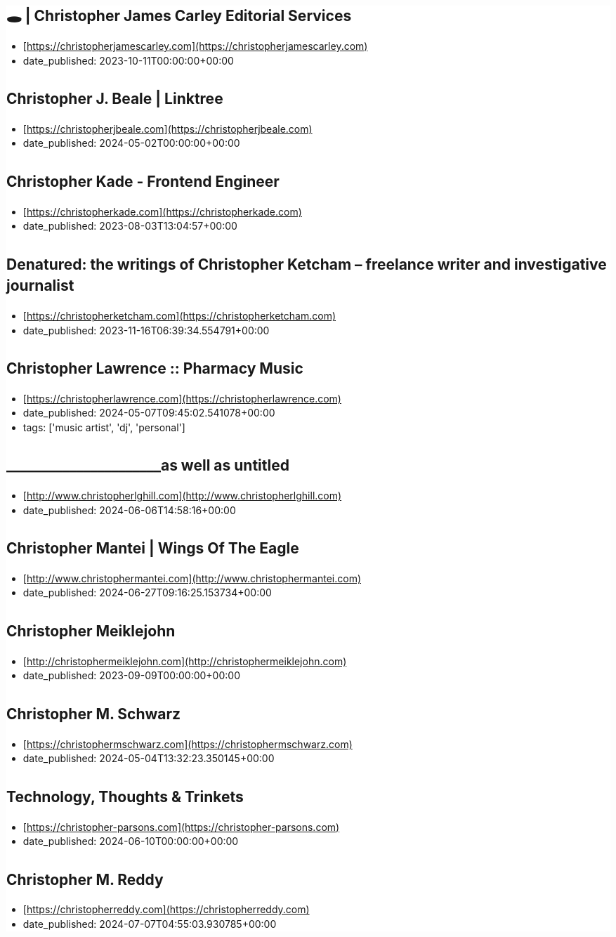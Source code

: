  ## 🕳️ | Christopher James Carley Editorial Services
 - [https://christopherjamescarley.com](https://christopherjamescarley.com)
 - date_published: 2023-10-11T00:00:00+00:00

 ## Christopher J. Beale | Linktree
 - [https://christopherjbeale.com](https://christopherjbeale.com)
 - date_published: 2024-05-02T00:00:00+00:00

 ## Christopher Kade - Frontend Engineer
 - [https://christopherkade.com](https://christopherkade.com)
 - date_published: 2023-08-03T13:04:57+00:00

 ## Denatured: the writings of Christopher Ketcham – freelance writer and investigative journalist
 - [https://christopherketcham.com](https://christopherketcham.com)
 - date_published: 2023-11-16T06:39:34.554791+00:00

 ## Christopher Lawrence :: Pharmacy Music
 - [https://christopherlawrence.com](https://christopherlawrence.com)
 - date_published: 2024-05-07T09:45:02.541078+00:00
 - tags: ['music artist', 'dj', 'personal']

 ## ______________________as well as untitled
 - [http://www.christopherlghill.com](http://www.christopherlghill.com)
 - date_published: 2024-06-06T14:58:16+00:00

 ## Christopher Mantei | Wings Of The Eagle
 - [http://www.christophermantei.com](http://www.christophermantei.com)
 - date_published: 2024-06-27T09:16:25.153734+00:00

 ## Christopher Meiklejohn
 - [http://christophermeiklejohn.com](http://christophermeiklejohn.com)
 - date_published: 2023-09-09T00:00:00+00:00

 ## Christopher M. Schwarz
 - [https://christophermschwarz.com](https://christophermschwarz.com)
 - date_published: 2024-05-04T13:32:23.350145+00:00

 ## Technology, Thoughts & Trinkets
 - [https://christopher-parsons.com](https://christopher-parsons.com)
 - date_published: 2024-06-10T00:00:00+00:00

 ## Christopher M. Reddy
 - [https://christopherreddy.com](https://christopherreddy.com)
 - date_published: 2024-07-07T04:55:03.930785+00:00

